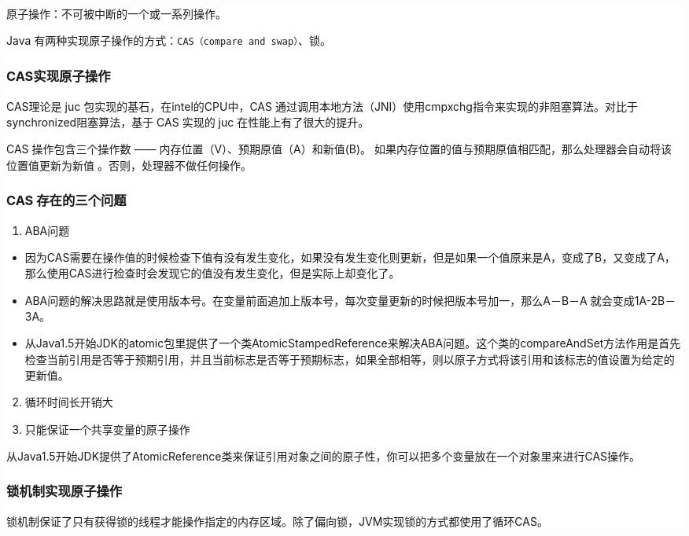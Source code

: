 原子操作：不可被中断的一个或一系列操作。<br>

Java 有两种实现原子操作的方式：`CAS（compare and swap）`、锁。

### CAS实现原子操作

CAS理论是 juc 包实现的基石，在intel的CPU中，CAS 通过调用本地方法（JNI）使用cmpxchg指令来实现的非阻塞算法。对比于synchronized阻塞算法，基于 CAS 实现的 juc 在性能上有了很大的提升。

CAS 操作包含三个操作数 —— 内存位置（V）、预期原值（A）和新值(B)。 如果内存位置的值与预期原值相匹配，那么处理器会自动将该位置值更新为新值 。否则，处理器不做任何操作。

### CAS 存在的三个问题

1. ABA问题

* 因为CAS需要在操作值的时候检查下值有没有发生变化，如果没有发生变化则更新，但是如果一个值原来是A，变成了B，又变成了A，那么使用CAS进行检查时会发现它的值没有发生变化，但是实际上却变化了。

* ABA问题的解决思路就是使用版本号。在变量前面追加上版本号，每次变量更新的时候把版本号加一，那么A－B－A 就会变成1A-2B－3A。

* 从Java1.5开始JDK的atomic包里提供了一个类AtomicStampedReference来解决ABA问题。这个类的compareAndSet方法作用是首先检查当前引用是否等于预期引用，并且当前标志是否等于预期标志，如果全部相等，则以原子方式将该引用和该标志的值设置为给定的更新值。

2. 循环时间长开销大

3. 只能保证一个共享变量的原子操作

从Java1.5开始JDK提供了AtomicReference类来保证引用对象之间的原子性，你可以把多个变量放在一个对象里来进行CAS操作。

### 锁机制实现原子操作

锁机制保证了只有获得锁的线程才能操作指定的内存区域。除了偏向锁，JVM实现锁的方式都使用了循环CAS。